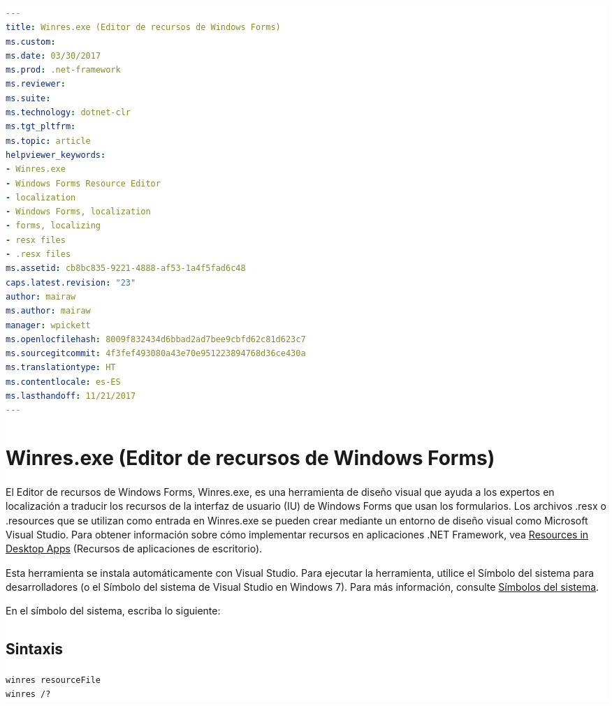 ```yaml
---
title: Winres.exe (Editor de recursos de Windows Forms)
ms.custom: 
ms.date: 03/30/2017
ms.prod: .net-framework
ms.reviewer: 
ms.suite: 
ms.technology: dotnet-clr
ms.tgt_pltfrm: 
ms.topic: article
helpviewer_keywords:
- Winres.exe
- Windows Forms Resource Editor
- localization
- Windows Forms, localization
- forms, localizing
- resx files
- .resx files
ms.assetid: cb8bc835-9221-4888-af53-1a4f5fad6c48
caps.latest.revision: "23"
author: mairaw
ms.author: mairaw
manager: wpickett
ms.openlocfilehash: 8009f832434d6bbad2ad7bee9cbfd62c81d623c7
ms.sourcegitcommit: 4f3fef493080a43e70e951223894768d36ce430a
ms.translationtype: HT
ms.contentlocale: es-ES
ms.lasthandoff: 11/21/2017
---
```

# <a name="winresexe-windows-forms-resource-editor"></a>Winres.exe (Editor de recursos de Windows Forms)
El Editor de recursos de Windows Forms, Winres.exe, es una herramienta de diseño visual que ayuda a los expertos en localización a traducir los recursos de la interfaz de usuario (IU) de Windows Forms que usan los formularios. Los archivos .resx o .resources que se utilizan como entrada en Winres.exe se pueden crear mediante un entorno de diseño visual como Microsoft Visual Studio. Para obtener información sobre cómo implementar recursos en aplicaciones .NET Framework, vea [Resources in Desktop Apps](../../../docs/framework/resources/index.md) (Recursos de aplicaciones de escritorio).  
  
 Esta herramienta se instala automáticamente con Visual Studio. Para ejecutar la herramienta, utilice el Símbolo del sistema para desarrolladores (o el Símbolo del sistema de Visual Studio en Windows 7). Para más información, consulte [Símbolos del sistema](../../../docs/framework/tools/developer-command-prompt-for-vs.md).  
  
 En el símbolo del sistema, escriba lo siguiente:  
  
## <a name="syntax"></a>Sintaxis  
  
```  
winres resourceFile   
winres /?   
```  
  